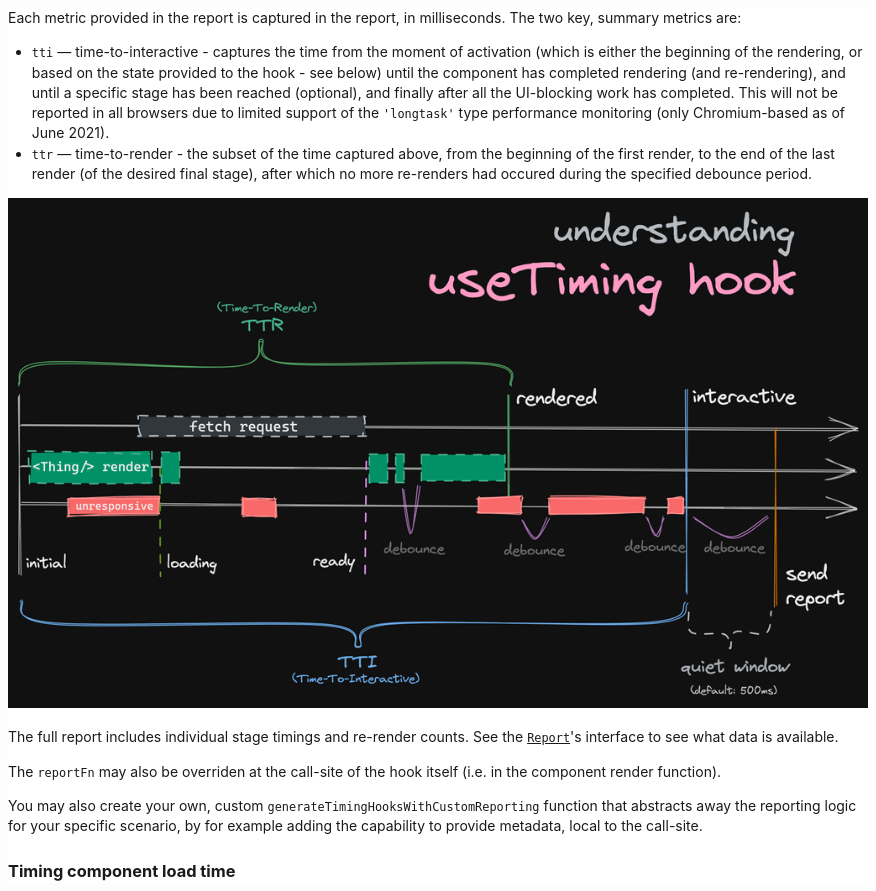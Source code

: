 Each metric provided in the report is captured in the report, in milliseconds. The two key, summary
metrics are:

- `tti` — time-to-interactive - captures the time from the moment of activation (which is either the
  beginning of the rendering, or based on the state provided to the hook - see below) until the
  component has completed rendering (and re-rendering), and until a specific stage has been reached
  (optional), and finally after all the UI-blocking work has completed. This will not be reported in
  all browsers due to limited support of the `'longtask'` type performance monitoring (only
  Chromium-based as of June 2021).
- `ttr` — time-to-render - the subset of the time captured above, from the beginning of the first
  render, to the end of the last render (of the desired final stage), after which no more re-renders
  had occured during the specified debounce period.

![Understanding useTiming hook](../../docs/useTiming.png)



The full report includes individual stage timings and re-render counts. See the
[`Report`](../v1/generateReport.ts)'s interface to see what data is available.

The `reportFn` may also be overriden at the call-site of the hook itself (i.e. in the component
render function).

You may also create your own, custom `generateTimingHooksWithCustomReporting` function that
abstracts away the reporting logic for your specific scenario, by for example adding the capability
to provide metadata, local to the call-site.

### Timing component load time
